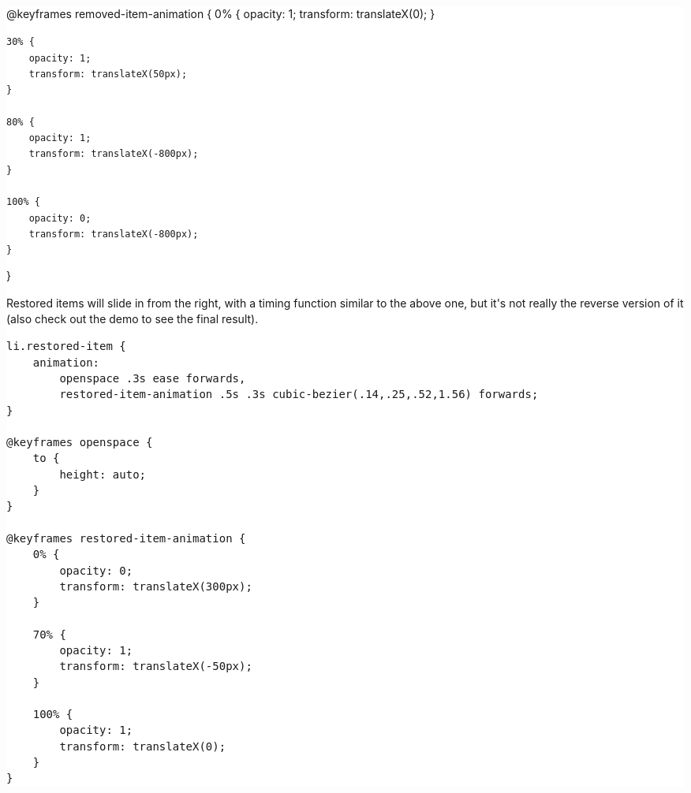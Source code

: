 @keyframes removed-item-animation {
   0% {
        opacity: 1;
        transform: translateX(0);
    }

    30% {
        opacity: 1;
        transform: translateX(50px);
    }

    80% {
        opacity: 1;
        transform: translateX(-800px);
    }

    100% {
        opacity: 0;
        transform: translateX(-800px);
    }
}
</pre>

Restored items will slide in from the right, with a timing function similar to the above one, but it's not really the reverse version of it (also check out the demo to see the final result).

<pre class="brush:css;">
li.restored-item {
    animation: 
        openspace .3s ease forwards, 
        restored-item-animation .5s .3s cubic-bezier(.14,.25,.52,1.56) forwards;
}

@keyframes openspace {
    to {
        height: auto;
    }
}

@keyframes restored-item-animation {
    0% {
        opacity: 0;
        transform: translateX(300px);
    }

    70% {
        opacity: 1;
        transform: translateX(-50px);
    }

    100% {
        opacity: 1;
        transform: translateX(0);
    }
}
</pre>
